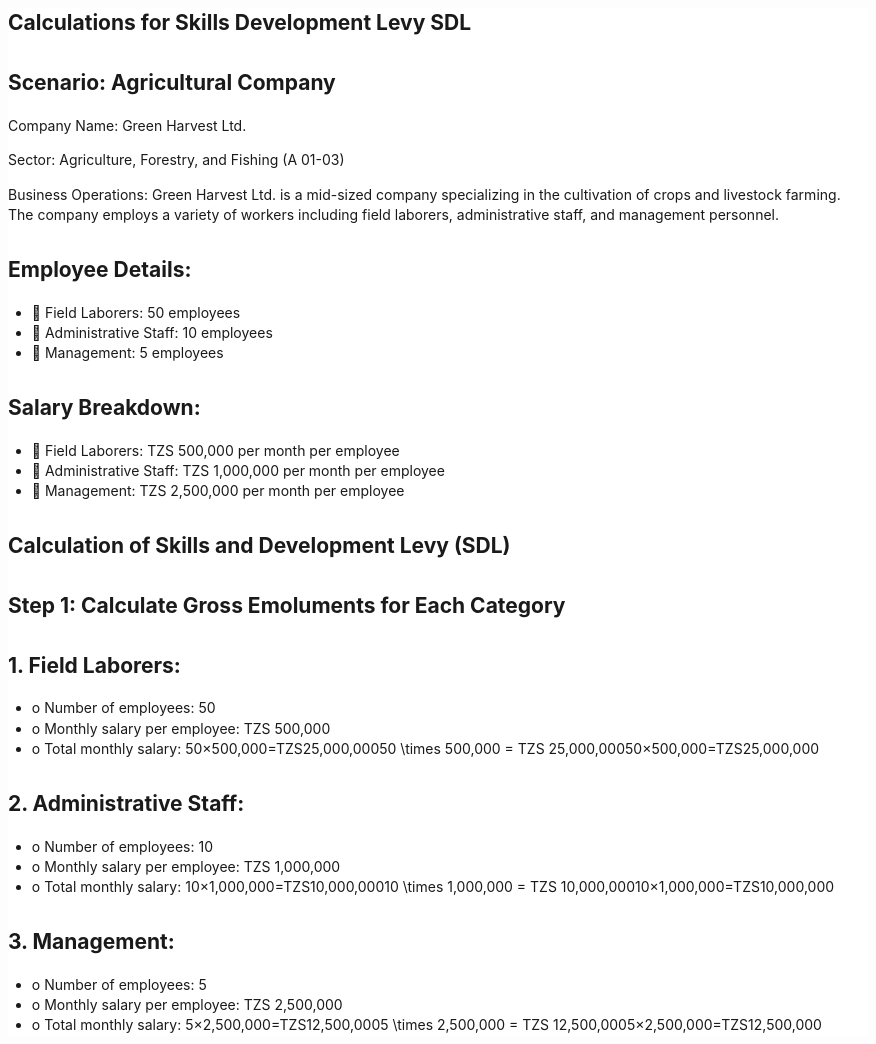 ## Calculations for Skills Development Levy SDL

## Scenario: Agricultural Company

Company Name: Green Harvest Ltd.

Sector: Agriculture, Forestry, and Fishing (A 01-03)

Business Operations: Green Harvest Ltd. is a mid-sized company specializing in the cultivation of crops and livestock farming. The company employs a variety of workers including field laborers, administrative staff, and management personnel.

## Employee Details:

-  Field Laborers: 50 employees
-  Administrative Staff: 10 employees
-  Management: 5 employees

## Salary Breakdown:

-  Field Laborers: TZS 500,000 per month per employee
-  Administrative Staff: TZS 1,000,000 per month per employee
-  Management: TZS 2,500,000 per month per employee

## Calculation of Skills and Development Levy (SDL)

## Step 1: Calculate Gross Emoluments for Each Category

## 1. Field Laborers:

- o Number of employees: 50
- o Monthly salary per employee: TZS 500,000
- o Total monthly salary: 50×500,000=TZS25,000,00050 \times 500,000 = TZS 25,000,00050×500,000=TZS25,000,000

## 2. Administrative Staff:

- o Number of employees: 10
- o Monthly salary per employee: TZS 1,000,000
- o Total monthly salary: 10×1,000,000=TZS10,000,00010 \times 1,000,000 = TZS 10,000,00010×1,000,000=TZS10,000,000

## 3. Management:

- o Number of employees: 5
- o Monthly salary per employee: TZS 2,500,000
- o Total monthly salary: 5×2,500,000=TZS12,500,0005 \times 2,500,000 = TZS 12,500,0005×2,500,000=TZS12,500,000
